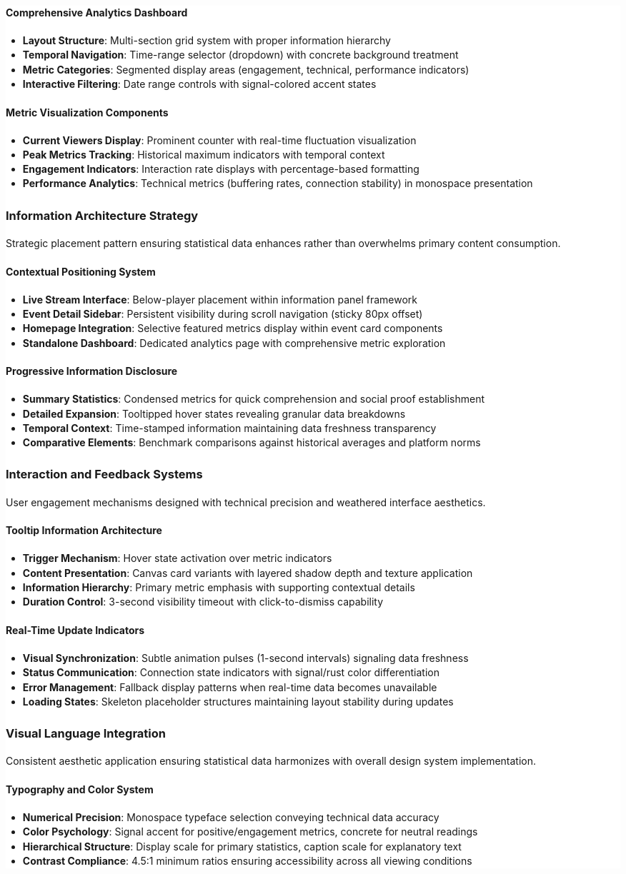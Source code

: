 #### Comprehensive Analytics Dashboard
- **Layout Structure**: Multi-section grid system with proper information hierarchy
- **Temporal Navigation**: Time-range selector (dropdown) with concrete background treatment
- **Metric Categories**: Segmented display areas (engagement, technical, performance indicators)
- **Interactive Filtering**: Date range controls with signal-colored accent states

#### Metric Visualization Components
- **Current Viewers Display**: Prominent counter with real-time fluctuation visualization
- **Peak Metrics Tracking**: Historical maximum indicators with temporal context
- **Engagement Indicators**: Interaction rate displays with percentage-based formatting
- **Performance Analytics**: Technical metrics (buffering rates, connection stability) in monospace presentation

### Information Architecture Strategy
Strategic placement pattern ensuring statistical data enhances rather than overwhelms primary content consumption.

#### Contextual Positioning System
- **Live Stream Interface**: Below-player placement within information panel framework
- **Event Detail Sidebar**: Persistent visibility during scroll navigation (sticky 80px offset)
- **Homepage Integration**: Selective featured metrics display within event card components
- **Standalone Dashboard**: Dedicated analytics page with comprehensive metric exploration

#### Progressive Information Disclosure
- **Summary Statistics**: Condensed metrics for quick comprehension and social proof establishment
- **Detailed Expansion**: Tooltipped hover states revealing granular data breakdowns
- **Temporal Context**: Time-stamped information maintaining data freshness transparency
- **Comparative Elements**: Benchmark comparisons against historical averages and platform norms

### Interaction and Feedback Systems
User engagement mechanisms designed with technical precision and weathered interface aesthetics.

#### Tooltip Information Architecture
- **Trigger Mechanism**: Hover state activation over metric indicators
- **Content Presentation**: Canvas card variants with layered shadow depth and texture application
- **Information Hierarchy**: Primary metric emphasis with supporting contextual details
- **Duration Control**: 3-second visibility timeout with click-to-dismiss capability

#### Real-Time Update Indicators
- **Visual Synchronization**: Subtle animation pulses (1-second intervals) signaling data freshness
- **Status Communication**: Connection state indicators with signal/rust color differentiation
- **Error Management**: Fallback display patterns when real-time data becomes unavailable
- **Loading States**: Skeleton placeholder structures maintaining layout stability during updates

### Visual Language Integration
Consistent aesthetic application ensuring statistical data harmonizes with overall design system implementation.

#### Typography and Color System
- **Numerical Precision**: Monospace typeface selection conveying technical data accuracy
- **Color Psychology**: Signal accent for positive/engagement metrics, concrete for neutral readings
- **Hierarchical Structure**: Display scale for primary statistics, caption scale for explanatory text
- **Contrast Compliance**: 4.5:1 minimum ratios ensuring accessibility across all viewing conditions
